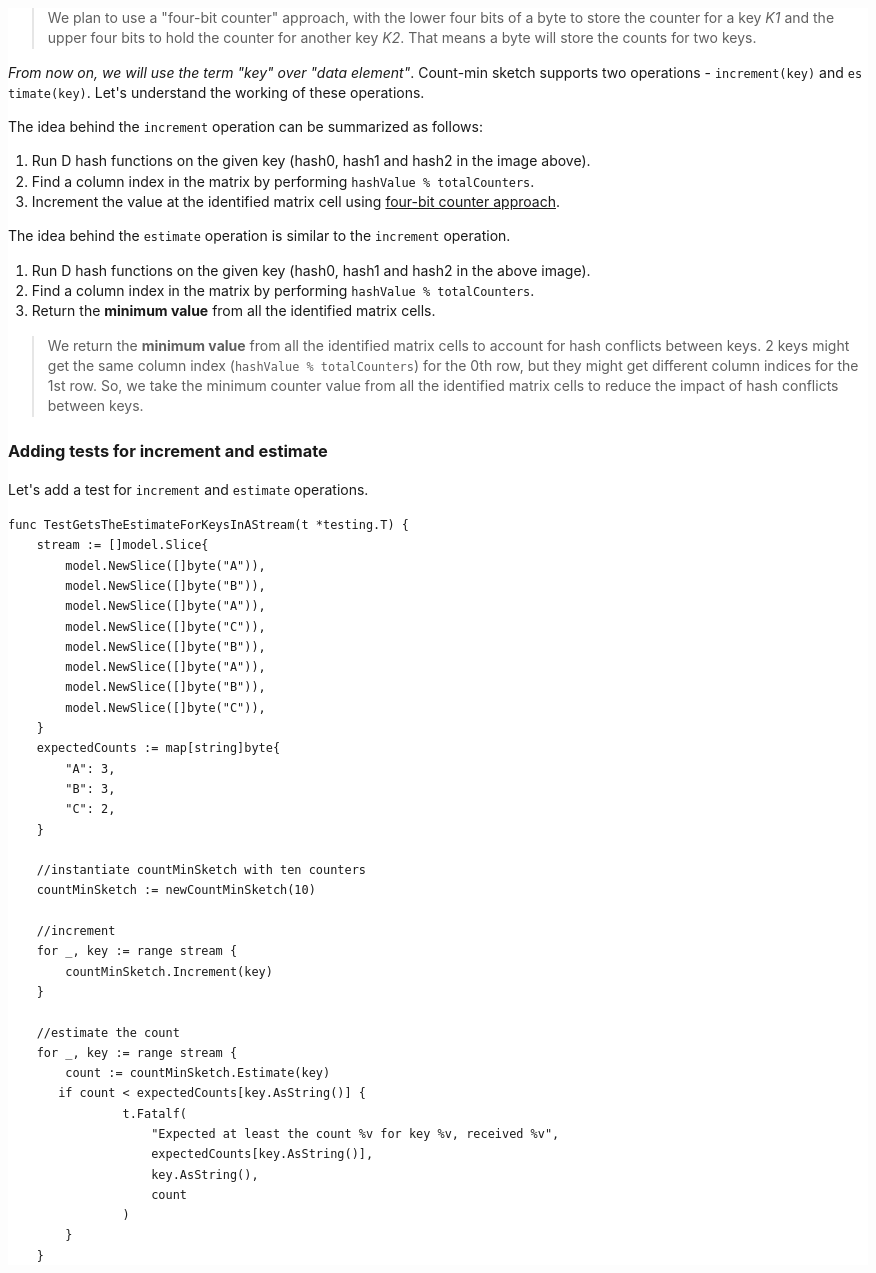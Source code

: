>We plan to use a "four-bit counter" approach, with the lower four bits of a byte to store the counter for a key *K1* and the upper four bits to hold the counter for another key *K2*. That means a byte will store the counts for two keys.

*From now on, we will use the term "key" over "data element"*. Count-min sketch supports two operations - `increment(key)` and `estimate(key)`. Let's understand the working of these operations.

The idea behind the `increment` operation can be summarized as follows:

1. Run D hash functions on the given key (hash0, hash1 and hash2 in the image above).
2. Find a column index in the matrix by performing `hashValue % totalCounters`.
3. Increment the value at the identified matrix cell using [four-bit counter approach](#4-bit-counter).

The idea behind the `estimate` operation is similar to the `increment` operation.

1. Run D hash functions on the given key (hash0, hash1 and hash2 in the above image).
2. Find a column index in the matrix by performing `hashValue % totalCounters`.
3. Return the **minimum value** from all the identified matrix cells.

>We return the **minimum value** from all the identified matrix cells to account for hash conflicts between keys. 2 keys might get the same column index (`hashValue % totalCounters`) for the 0th row, but they might get different column indices for the 1st row. So, we take the minimum counter value from all the identified matrix cells to reduce the impact of hash conflicts between keys.

### Adding tests for increment and estimate

Let's add a test for `increment` and `estimate` operations.

```golang
func TestGetsTheEstimateForKeysInAStream(t *testing.T) {
    stream := []model.Slice{
        model.NewSlice([]byte("A")), 
        model.NewSlice([]byte("B")),
        model.NewSlice([]byte("A")), 
        model.NewSlice([]byte("C")),
        model.NewSlice([]byte("B")), 
        model.NewSlice([]byte("A")),
        model.NewSlice([]byte("B")), 
        model.NewSlice([]byte("C")),
    }
    expectedCounts := map[string]byte{
        "A": 3,
        "B": 3,
        "C": 2,
    }

    //instantiate countMinSketch with ten counters
    countMinSketch := newCountMinSketch(10)

    //increment
    for _, key := range stream {
        countMinSketch.Increment(key)
    }

    //estimate the count
    for _, key := range stream {
        count := countMinSketch.Estimate(key)
       if count < expectedCounts[key.AsString()] {
                t.Fatalf(
                    "Expected at least the count %v for key %v, received %v", 
                    expectedCounts[key.AsString()], 
                    key.AsString(), 
                    count
                )
        }
    }
```

[^1]: [Probabilistic data structures](https://www.geeksforgeeks.org/introduction-to-the-probabilistic-data-structure/) provide approximate answers to queries about a large dataset rather than exact answers. These data structures are designed to handle large amounts of data in real-time by making trade-offs between accuracy and time and space efficiency.
[^2]: [Big O notation](https://en.wikipedia.org/wiki/Big_O_notation) In computer science, big O notation is used to classify algorithms according to how their run time or space requirements grow as the input size grows.
